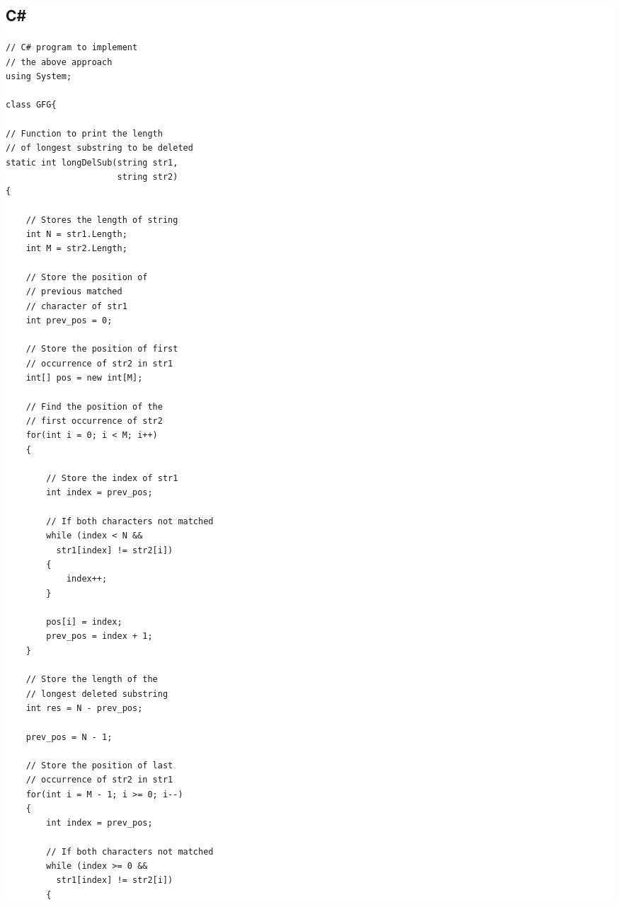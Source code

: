## C#

```
// C# program to implement 
// the above approach 
using System;

class GFG{

// Function to print the length
// of longest substring to be deleted
static int longDelSub(string str1,
                      string str2)
{

    // Stores the length of string
    int N = str1.Length;
    int M = str2.Length;

    // Store the position of
    // previous matched
    // character of str1
    int prev_pos = 0;

    // Store the position of first
    // occurrence of str2 in str1
    int[] pos = new int[M];

    // Find the position of the
    // first occurrence of str2
    for(int i = 0; i < M; i++) 
    {

        // Store the index of str1
        int index = prev_pos;

        // If both characters not matched
        while (index < N && 
          str1[index] != str2[i])
        {
            index++;
        }

        pos[i] = index;
        prev_pos = index + 1;
    }

    // Store the length of the
    // longest deleted substring
    int res = N - prev_pos;

    prev_pos = N - 1;

    // Store the position of last
    // occurrence of str2 in str1
    for(int i = M - 1; i >= 0; i--)
    {
        int index = prev_pos;

        // If both characters not matched
        while (index >= 0 && 
          str1[index] != str2[i])
        {
```